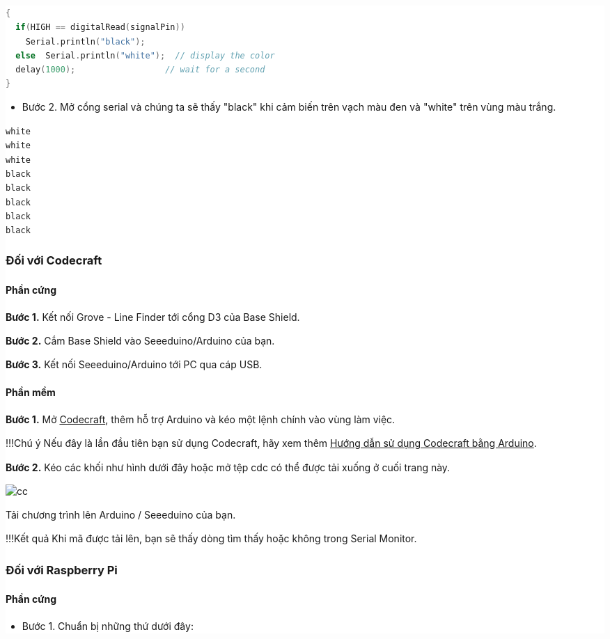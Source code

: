 ```c
{
  if(HIGH == digitalRead(signalPin))
    Serial.println("black");
  else  Serial.println("white");  // display the color
  delay(1000);                  // wait for a second
}
```

- Bước 2. Mở cổng serial và chúng ta sẽ thấy "black" khi cảm biến trên vạch màu đen và "white" trên vùng màu trắng.

```
white
white
white
black
black
black
black
black
```

### Đối với Codecraft

#### Phần cứng

**Bước 1.** Kết nối Grove - Line Finder tới cổng D3 của Base Shield.

**Bước 2.** Cắm Base Shield vào Seeeduino/Arduino của bạn.

**Bước 3.** Kết nối Seeeduino/Arduino tới PC qua cáp USB.

#### Phần mềm

**Bước 1.** Mở [Codecraft](https://ide.chmakered.com/), thêm hỗ trợ Arduino và kéo một lệnh chính vào vùng làm việc.

!!!Chú ý
   Nếu đây là lần đầu tiên bạn sử dụng Codecraft, hãy xem thêm [Hướng dẫn sử dụng Codecraft bằng Arduino](http://wiki.seeedstudio.com/Guide_for_Codecraft_using_Arduino/).

**Bước 2.** Kéo các khối như hình dưới đây hoặc mở tệp cdc có thể được tải xuống ở cuối trang này.

![cc](https://raw.githubusercontent.com/SeeedDocument/Grove_Line_Finder/master/img/cc_Line_Finder.png)

Tải chương trình lên Arduino / Seeeduino của bạn.

!!!Kết quả
   Khi mã được tải lên, bạn sẽ thấy dòng tìm thấy hoặc không trong Serial Monitor.

### Đối với Raspberry Pi

#### Phần cứng

- Bước 1. Chuẩn bị những thứ dưới đây:
